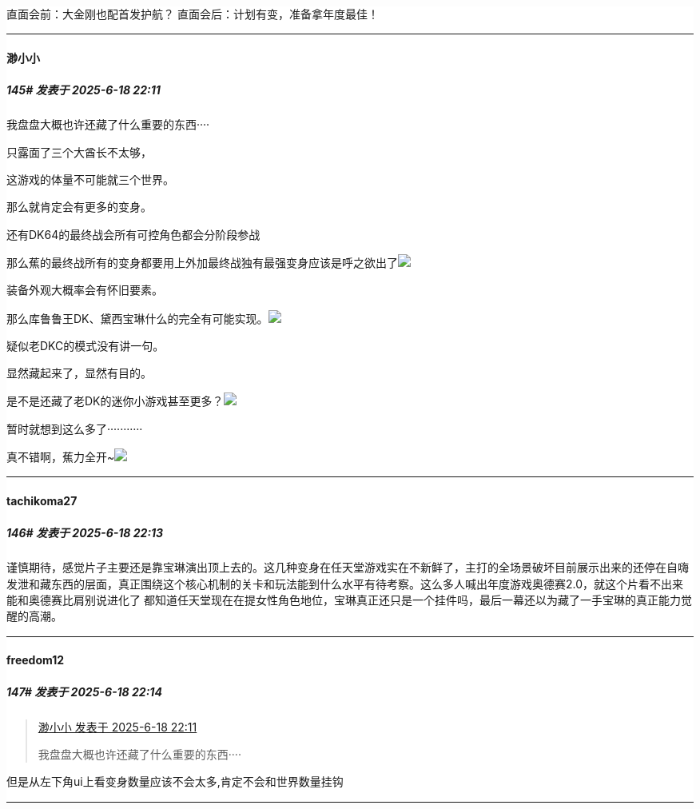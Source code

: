 直面会前：大金刚也配首发护航？
直面会后：计划有变，准备拿年度最佳！


*****

####  渺小小  
##### 145#       发表于 2025-6-18 22:11

我盘盘大概也许还藏了什么重要的东西····

只露面了三个大酋长不太够，

这游戏的体量不可能就三个世界。

那么就肯定会有更多的变身。

还有DK64的最终战会所有可控角色都会分阶段参战

那么蕉的最终战所有的变身都要用上外加最终战独有最强变身应该是呼之欲出了<img src="https://static.stage1st.com/image/smiley/face2017/025.png" referrerpolicy="no-referrer">

装备外观大概率会有怀旧要素。

那么库鲁鲁王DK、黛西宝琳什么的完全有可能实现。<img src="https://static.stage1st.com/image/smiley/face2017/025.png" referrerpolicy="no-referrer">

疑似老DKC的模式没有讲一句。

显然藏起来了，显然有目的。

是不是还藏了老DK的迷你小游戏甚至更多？<img src="https://static.stage1st.com/image/smiley/face2017/025.png" referrerpolicy="no-referrer">

暂时就想到这么多了···········

真不错啊，蕉力全开~<img src="https://static.stage1st.com/image/smiley/face2017/038.png" referrerpolicy="no-referrer">

*****

####  tachikoma27  
##### 146#       发表于 2025-6-18 22:13

谨慎期待，感觉片子主要还是靠宝琳演出顶上去的。这几种变身在任天堂游戏实在不新鲜了，主打的全场景破坏目前展示出来的还停在自嗨发泄和藏东西的层面，真正围绕这个核心机制的关卡和玩法能到什么水平有待考察。这么多人喊出年度游戏奥德赛2.0，就这个片看不出来能和奥德赛比肩别说进化了
都知道任天堂现在在提女性角色地位，宝琳真正还只是一个挂件吗，最后一幕还以为藏了一手宝琳的真正能力觉醒的高潮。


*****

####  freedom12  
##### 147#       发表于 2025-6-18 22:14

<blockquote><a href="httphttps://stage1st.com/2b/forum.php?mod=redirect&amp;goto=findpost&amp;pid=67962775&amp;ptid=2251078" target="_blank">渺小小 发表于 2025-6-18 22:11</a>

我盘盘大概也许还藏了什么重要的东西····</blockquote>
但是从左下角ui上看变身数量应该不会太多,肯定不会和世界数量挂钩

*****
